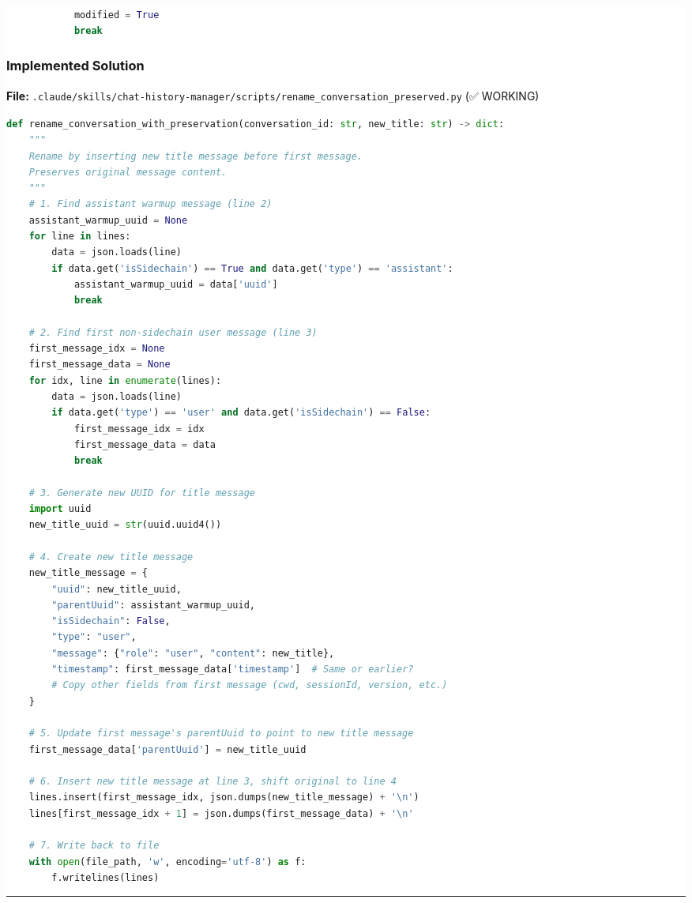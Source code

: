 ```python
            modified = True
            break
```

### Implemented Solution

**File:** `.claude/skills/chat-history-manager/scripts/rename_conversation_preserved.py` (✅ WORKING)

```python
def rename_conversation_with_preservation(conversation_id: str, new_title: str) -> dict:
    """
    Rename by inserting new title message before first message.
    Preserves original message content.
    """
    # 1. Find assistant warmup message (line 2)
    assistant_warmup_uuid = None
    for line in lines:
        data = json.loads(line)
        if data.get('isSidechain') == True and data.get('type') == 'assistant':
            assistant_warmup_uuid = data['uuid']
            break

    # 2. Find first non-sidechain user message (line 3)
    first_message_idx = None
    first_message_data = None
    for idx, line in enumerate(lines):
        data = json.loads(line)
        if data.get('type') == 'user' and data.get('isSidechain') == False:
            first_message_idx = idx
            first_message_data = data
            break

    # 3. Generate new UUID for title message
    import uuid
    new_title_uuid = str(uuid.uuid4())

    # 4. Create new title message
    new_title_message = {
        "uuid": new_title_uuid,
        "parentUuid": assistant_warmup_uuid,
        "isSidechain": False,
        "type": "user",
        "message": {"role": "user", "content": new_title},
        "timestamp": first_message_data['timestamp']  # Same or earlier?
        # Copy other fields from first message (cwd, sessionId, version, etc.)
    }

    # 5. Update first message's parentUuid to point to new title message
    first_message_data['parentUuid'] = new_title_uuid

    # 6. Insert new title message at line 3, shift original to line 4
    lines.insert(first_message_idx, json.dumps(new_title_message) + '\n')
    lines[first_message_idx + 1] = json.dumps(first_message_data) + '\n'

    # 7. Write back to file
    with open(file_path, 'w', encoding='utf-8') as f:
        f.writelines(lines)
```

---